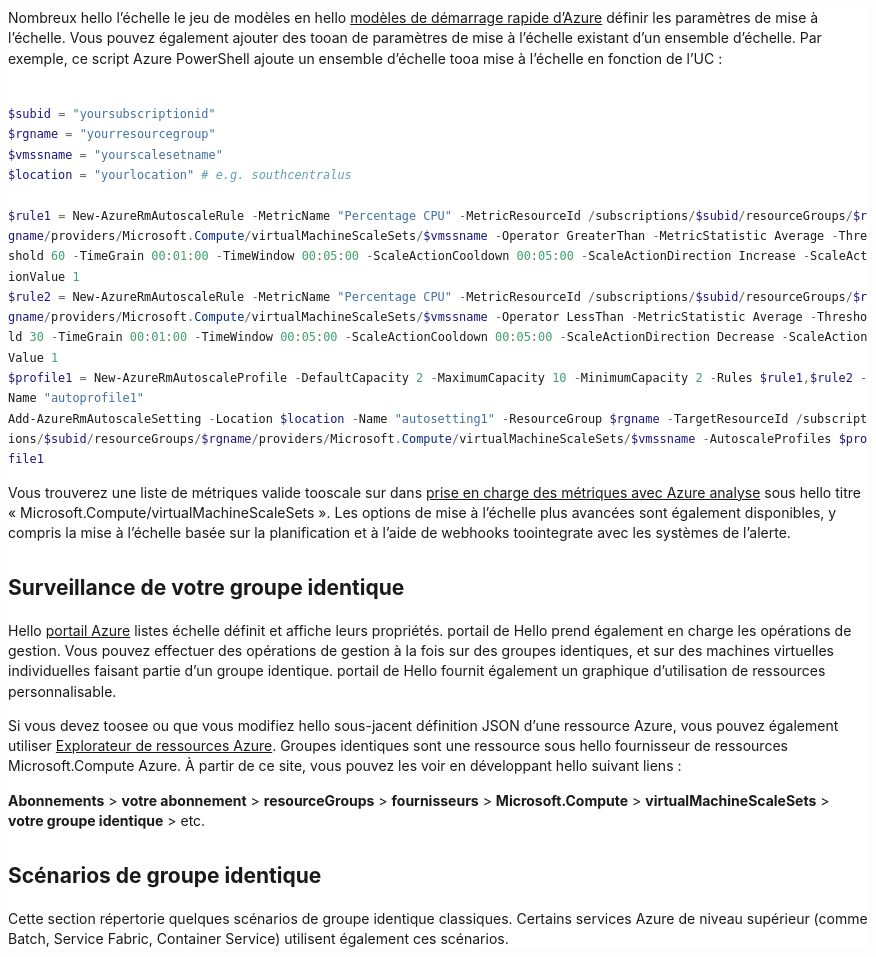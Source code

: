 Nombreux hello l’échelle le jeu de modèles en hello [modèles de démarrage rapide d’Azure](https://github.com/Azure/azure-quickstart-templates) définir les paramètres de mise à l’échelle. Vous pouvez également ajouter des tooan de paramètres de mise à l’échelle existant d’un ensemble d’échelle. Par exemple, ce script Azure PowerShell ajoute un ensemble d’échelle tooa mise à l’échelle en fonction de l’UC :

```PowerShell

$subid = "yoursubscriptionid"
$rgname = "yourresourcegroup"
$vmssname = "yourscalesetname"
$location = "yourlocation" # e.g. southcentralus

$rule1 = New-AzureRmAutoscaleRule -MetricName "Percentage CPU" -MetricResourceId /subscriptions/$subid/resourceGroups/$rgname/providers/Microsoft.Compute/virtualMachineScaleSets/$vmssname -Operator GreaterThan -MetricStatistic Average -Threshold 60 -TimeGrain 00:01:00 -TimeWindow 00:05:00 -ScaleActionCooldown 00:05:00 -ScaleActionDirection Increase -ScaleActionValue 1
$rule2 = New-AzureRmAutoscaleRule -MetricName "Percentage CPU" -MetricResourceId /subscriptions/$subid/resourceGroups/$rgname/providers/Microsoft.Compute/virtualMachineScaleSets/$vmssname -Operator LessThan -MetricStatistic Average -Threshold 30 -TimeGrain 00:01:00 -TimeWindow 00:05:00 -ScaleActionCooldown 00:05:00 -ScaleActionDirection Decrease -ScaleActionValue 1
$profile1 = New-AzureRmAutoscaleProfile -DefaultCapacity 2 -MaximumCapacity 10 -MinimumCapacity 2 -Rules $rule1,$rule2 -Name "autoprofile1"
Add-AzureRmAutoscaleSetting -Location $location -Name "autosetting1" -ResourceGroup $rgname -TargetResourceId /subscriptions/$subid/resourceGroups/$rgname/providers/Microsoft.Compute/virtualMachineScaleSets/$vmssname -AutoscaleProfiles $profile1
```

Vous trouverez une liste de métriques valide tooscale sur dans [prise en charge des métriques avec Azure analyse](../monitoring-and-diagnostics/monitoring-supported-metrics.md) sous hello titre « Microsoft.Compute/virtualMachineScaleSets ». Les options de mise à l’échelle plus avancées sont également disponibles, y compris la mise à l’échelle basée sur la planification et à l’aide de webhooks toointegrate avec les systèmes de l’alerte.

## <a name="monitoring-your-scale-set"></a>Surveillance de votre groupe identique
Hello [portail Azure](https://portal.azure.com) listes échelle définit et affiche leurs propriétés. portail de Hello prend également en charge les opérations de gestion. Vous pouvez effectuer des opérations de gestion à la fois sur des groupes identiques, et sur des machines virtuelles individuelles faisant partie d’un groupe identique. portail de Hello fournit également un graphique d’utilisation de ressources personnalisable. 

Si vous devez toosee ou que vous modifiez hello sous-jacent définition JSON d’une ressource Azure, vous pouvez également utiliser [Explorateur de ressources Azure](https://resources.azure.com). Groupes identiques sont une ressource sous hello fournisseur de ressources Microsoft.Compute Azure. À partir de ce site, vous pouvez les voir en développant hello suivant liens :

**Abonnements** > **votre abonnement** > **resourceGroups** > **fournisseurs** > **Microsoft.Compute** > **virtualMachineScaleSets** > **votre groupe identique** &gt; etc.

## <a name="scale-set-scenarios"></a>Scénarios de groupe identique
Cette section répertorie quelques scénarios de groupe identique classiques. Certains services Azure de niveau supérieur (comme Batch, Service Fabric, Container Service) utilisent également ces scénarios.
